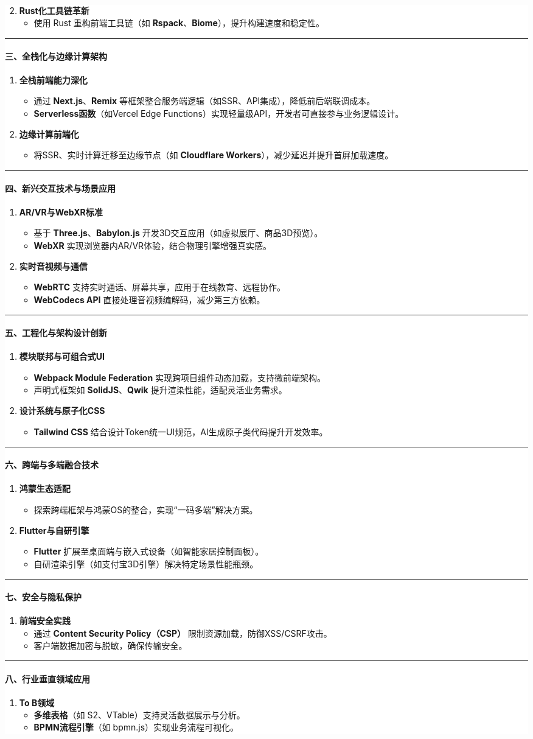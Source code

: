 2. **Rust化工具链革新**  
   - 使用 Rust 重构前端工具链（如 **Rspack**、**Biome**），提升构建速度和稳定性。

---

#### 三、**全栈化与边缘计算架构**
1. **全栈前端能力深化**  
   - 通过 **Next.js**、**Remix** 等框架整合服务端逻辑（如SSR、API集成），降低前后端联调成本。  
   - **Serverless函数**（如Vercel Edge Functions）实现轻量级API，开发者可直接参与业务逻辑设计。

2. **边缘计算前端化**  
   - 将SSR、实时计算迁移至边缘节点（如 **Cloudflare Workers**），减少延迟并提升首屏加载速度。

---

#### 四、**新兴交互技术与场景应用**
1. **AR/VR与WebXR标准**  
   - 基于 **Three.js**、**Babylon.js** 开发3D交互应用（如虚拟展厅、商品3D预览）。  
   - **WebXR** 实现浏览器内AR/VR体验，结合物理引擎增强真实感。

2. **实时音视频与通信**  
   - **WebRTC** 支持实时通话、屏幕共享，应用于在线教育、远程协作。  
   - **WebCodecs API** 直接处理音视频编解码，减少第三方依赖。

---

#### 五、**工程化与架构设计创新**
1. **模块联邦与可组合式UI**  
   - **Webpack Module Federation** 实现跨项目组件动态加载，支持微前端架构。  
   - 声明式框架如 **SolidJS**、**Qwik** 提升渲染性能，适配灵活业务需求。

2. **设计系统与原子化CSS**  
   - **Tailwind CSS** 结合设计Token统一UI规范，AI生成原子类代码提升开发效率。

---

#### 六、**跨端与多端融合技术**
1. **鸿蒙生态适配**  
   - 探索跨端框架与鸿蒙OS的整合，实现“一码多端”解决方案。  

2. **Flutter与自研引擎**  
   - **Flutter** 扩展至桌面端与嵌入式设备（如智能家居控制面板）。  
   - 自研渲染引擎（如支付宝3D引擎）解决特定场景性能瓶颈。

---

#### 七、**安全与隐私保护**
1. **前端安全实践**  
   - 通过 **Content Security Policy（CSP）** 限制资源加载，防御XSS/CSRF攻击。  
   - 客户端数据加密与脱敏，确保传输安全。

---

#### 八、**行业垂直领域应用**
1. **To B领域**  
   - **多维表格**（如 S2、VTable）支持灵活数据展示与分析。  
   - **BPMN流程引擎**（如 bpmn.js）实现业务流程可视化。
